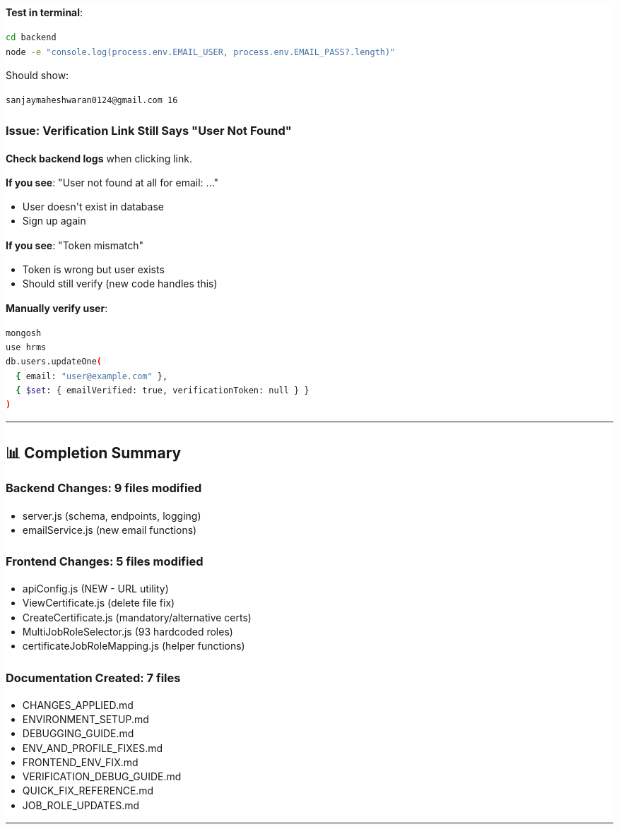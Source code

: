 **Test in terminal**:
```bash
cd backend
node -e "console.log(process.env.EMAIL_USER, process.env.EMAIL_PASS?.length)"
```

Should show:
```
sanjaymaheshwaran0124@gmail.com 16
```

### Issue: Verification Link Still Says "User Not Found"

**Check backend logs** when clicking link.

**If you see**: "User not found at all for email: ..."
- User doesn't exist in database
- Sign up again

**If you see**: "Token mismatch"
- Token is wrong but user exists
- Should still verify (new code handles this)

**Manually verify user**:
```bash
mongosh
use hrms
db.users.updateOne(
  { email: "user@example.com" },
  { $set: { emailVerified: true, verificationToken: null } }
)
```

---

## 📊 Completion Summary

### Backend Changes: 9 files modified
- server.js (schema, endpoints, logging)
- emailService.js (new email functions)

### Frontend Changes: 5 files modified
- apiConfig.js (NEW - URL utility)
- ViewCertificate.js (delete file fix)
- CreateCertificate.js (mandatory/alternative certs)
- MultiJobRoleSelector.js (93 hardcoded roles)
- certificateJobRoleMapping.js (helper functions)

### Documentation Created: 7 files
- CHANGES_APPLIED.md
- ENVIRONMENT_SETUP.md
- DEBUGGING_GUIDE.md
- ENV_AND_PROFILE_FIXES.md
- FRONTEND_ENV_FIX.md
- VERIFICATION_DEBUG_GUIDE.md
- QUICK_FIX_REFERENCE.md
- JOB_ROLE_UPDATES.md

---